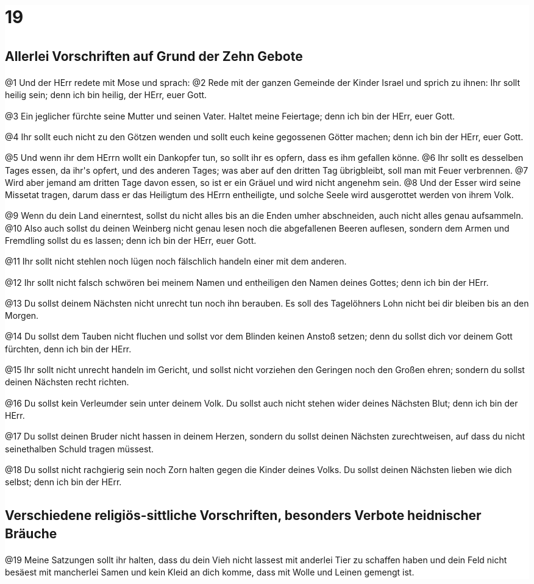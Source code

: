 # 19
## Allerlei Vorschriften auf Grund der Zehn Gebote
@1 Und der HErr redete mit Mose und sprach:
@2 Rede mit der ganzen Gemeinde der Kinder Israel und sprich zu ihnen: Ihr sollt heilig sein; denn ich bin heilig, der HErr, euer Gott.

@3 Ein jeglicher fürchte seine Mutter und seinen Vater. Haltet meine Feiertage; denn ich bin der HErr, euer Gott.

@4 Ihr sollt euch nicht zu den Götzen wenden und sollt euch keine gegossenen Götter machen; denn ich bin der HErr, euer Gott.

@5 Und wenn ihr dem HErrn wollt ein Dankopfer tun, so sollt ihr es opfern, dass es ihm gefallen könne.
@6 Ihr sollt es desselben Tages essen, da ihr's opfert, und des anderen Tages; was aber auf den dritten Tag übrigbleibt, soll man mit Feuer verbrennen.
@7 Wird aber jemand am dritten Tage davon essen, so ist er ein Gräuel und wird nicht angenehm sein.
@8 Und der Esser wird seine Missetat tragen, darum dass er das Heiligtum des HErrn entheiligte, und solche Seele wird ausgerottet werden von ihrem Volk.

@9 Wenn du dein Land einerntest, sollst du nicht alles bis an die Enden umher abschneiden, auch nicht alles genau aufsammeln.
@10 Also auch sollst du deinen Weinberg nicht genau lesen noch die abgefallenen Beeren auflesen, sondern dem Armen und Fremdling sollst du es lassen; denn ich bin der HErr, euer Gott.

@11 Ihr sollt nicht stehlen noch lügen noch fälschlich handeln einer mit dem anderen.

@12 Ihr sollt nicht falsch schwören bei meinem Namen und entheiligen den Namen deines Gottes; denn ich bin der HErr.

@13 Du sollst deinem Nächsten nicht unrecht tun noch ihn berauben. Es soll des Tagelöhners Lohn nicht bei dir bleiben bis an den Morgen.

@14 Du sollst dem Tauben nicht fluchen und sollst vor dem Blinden keinen Anstoß setzen; denn du sollst dich vor deinem Gott fürchten, denn ich bin der HErr.

@15 Ihr sollt nicht unrecht handeln im Gericht, und sollst nicht vorziehen den Geringen noch den Großen ehren; sondern du sollst deinen Nächsten recht richten.

@16 Du sollst kein Verleumder sein unter deinem Volk. Du sollst auch nicht stehen wider deines Nächsten Blut; denn ich bin der HErr.

@17 Du sollst deinen Bruder nicht hassen in deinem Herzen, sondern du sollst deinen Nächsten zurechtweisen, auf dass du nicht seinethalben Schuld tragen müssest.

@18 Du sollst nicht rachgierig sein noch Zorn halten gegen die Kinder deines Volks. Du sollst deinen Nächsten lieben wie dich selbst; denn ich bin der HErr.

## Verschiedene religiös-sittliche Vorschriften, besonders Verbote heidnischer Bräuche
@19 Meine Satzungen sollt ihr halten, dass du dein Vieh nicht lassest mit anderlei Tier zu schaffen haben und dein Feld nicht besäest mit mancherlei Samen und kein Kleid an dich komme, dass mit Wolle und Leinen gemengt ist.

